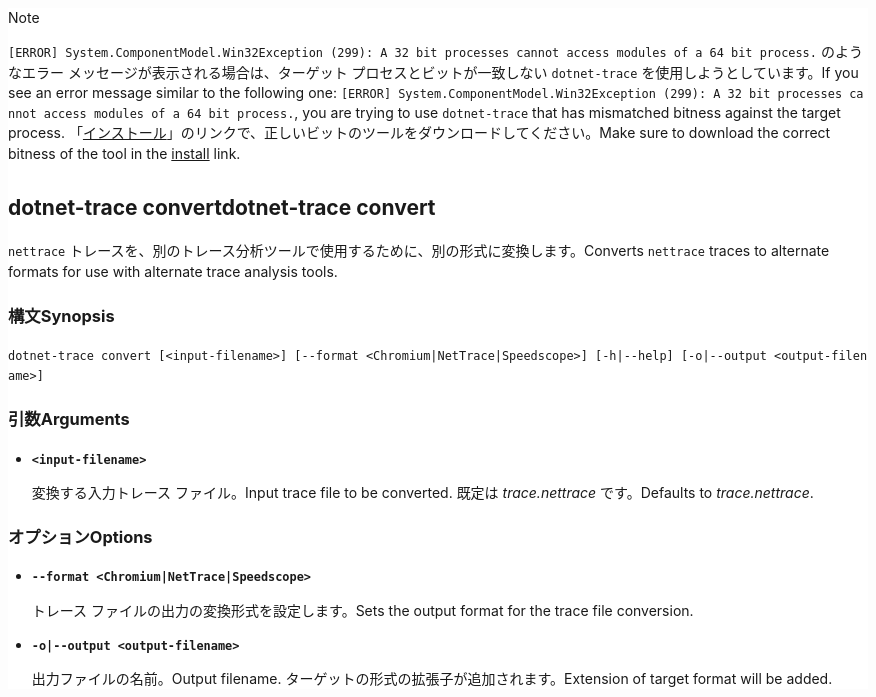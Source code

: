 > [!NOTE]
> <span data-ttu-id="9bb81-184">`[ERROR] System.ComponentModel.Win32Exception (299): A 32 bit processes cannot access modules of a 64 bit process.` のようなエラー メッセージが表示される場合は、ターゲット プロセスとビットが一致しない `dotnet-trace` を使用しようとしています。</span><span class="sxs-lookup"><span data-stu-id="9bb81-184">If you see an error message similar to the following one: `[ERROR] System.ComponentModel.Win32Exception (299): A 32 bit processes cannot access modules of a 64 bit process.`, you are trying to use `dotnet-trace` that has mismatched bitness against the target process.</span></span> <span data-ttu-id="9bb81-185">「[インストール](#install)」のリンクで、正しいビットのツールをダウンロードしてください。</span><span class="sxs-lookup"><span data-stu-id="9bb81-185">Make sure to download the correct bitness of the tool in the [install](#install) link.</span></span>

## <a name="dotnet-trace-convert"></a><span data-ttu-id="9bb81-186">dotnet-trace convert</span><span class="sxs-lookup"><span data-stu-id="9bb81-186">dotnet-trace convert</span></span>

<span data-ttu-id="9bb81-187">`nettrace` トレースを、別のトレース分析ツールで使用するために、別の形式に変換します。</span><span class="sxs-lookup"><span data-stu-id="9bb81-187">Converts `nettrace` traces to alternate formats for use with alternate trace analysis tools.</span></span>

### <a name="synopsis"></a><span data-ttu-id="9bb81-188">構文</span><span class="sxs-lookup"><span data-stu-id="9bb81-188">Synopsis</span></span>

```console
dotnet-trace convert [<input-filename>] [--format <Chromium|NetTrace|Speedscope>] [-h|--help] [-o|--output <output-filename>]
```

### <a name="arguments"></a><span data-ttu-id="9bb81-189">引数</span><span class="sxs-lookup"><span data-stu-id="9bb81-189">Arguments</span></span>

- **`<input-filename>`**

  <span data-ttu-id="9bb81-190">変換する入力トレース ファイル。</span><span class="sxs-lookup"><span data-stu-id="9bb81-190">Input trace file to be converted.</span></span> <span data-ttu-id="9bb81-191">既定は *trace.nettrace* です。</span><span class="sxs-lookup"><span data-stu-id="9bb81-191">Defaults to *trace.nettrace*.</span></span>

### <a name="options"></a><span data-ttu-id="9bb81-192">オプション</span><span class="sxs-lookup"><span data-stu-id="9bb81-192">Options</span></span>

- **`--format <Chromium|NetTrace|Speedscope>`**

  <span data-ttu-id="9bb81-193">トレース ファイルの出力の変換形式を設定します。</span><span class="sxs-lookup"><span data-stu-id="9bb81-193">Sets the output format for the trace file conversion.</span></span>

- **`-o|--output <output-filename>`**

  <span data-ttu-id="9bb81-194">出力ファイルの名前。</span><span class="sxs-lookup"><span data-stu-id="9bb81-194">Output filename.</span></span> <span data-ttu-id="9bb81-195">ターゲットの形式の拡張子が追加されます。</span><span class="sxs-lookup"><span data-stu-id="9bb81-195">Extension of target format will be added.</span></span>
